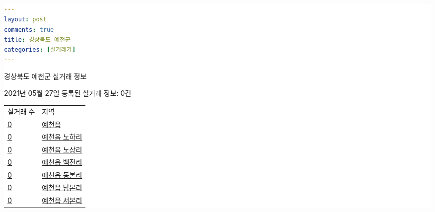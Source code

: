```yaml
---
layout: post
comments: true
title: 경상북도 예천군
categories: [실거래가]
---
```


경상북도 예천군 실거래 정보

2021년 05월 27일 등록된 실거래 정보: 0건


<table>
  <tr>
    <td>실거래 수</td>
    <td>지역</td>
  </tr>

  
  <tr>
    <td><a href="4790025000.html">0</a></td>
    <td><a href="4790025000.html">예천읍</a></td>
  </tr>
    

  <tr>
    <td><a href="4790025021.html">0</a></td>
    <td><a href="4790025021.html">예천읍 노하리</a></td>
  </tr>
    

  <tr>
    <td><a href="4790025022.html">0</a></td>
    <td><a href="4790025022.html">예천읍 노상리</a></td>
  </tr>
    

  <tr>
    <td><a href="4790025023.html">0</a></td>
    <td><a href="4790025023.html">예천읍 백전리</a></td>
  </tr>
    

  <tr>
    <td><a href="4790025024.html">0</a></td>
    <td><a href="4790025024.html">예천읍 동본리</a></td>
  </tr>
    

  <tr>
    <td><a href="4790025025.html">0</a></td>
    <td><a href="4790025025.html">예천읍 남본리</a></td>
  </tr>
    

  <tr>
    <td><a href="4790025026.html">0</a></td>
    <td><a href="4790025026.html">예천읍 서본리</a></td>
  </tr>
    